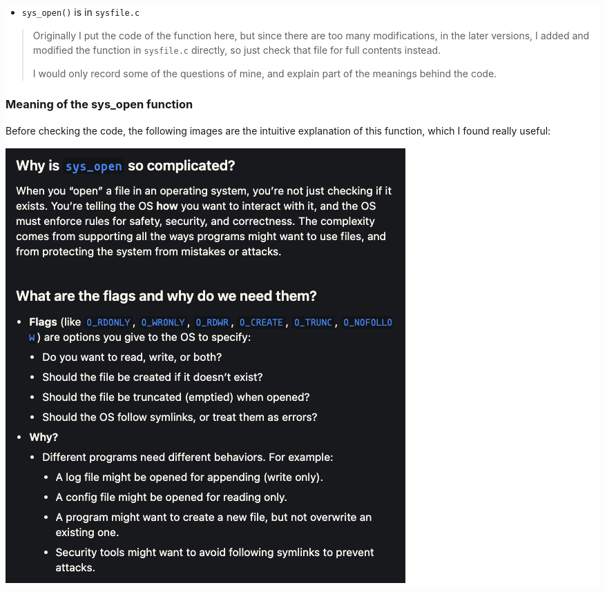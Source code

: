 - `sys_open()` is in `sysfile.c`

> Originally I put the code of the function here, but since there are too many modifications, in the later versions, I added and modified the function in `sysfile.c` directly, so just check that file for full contents instead.
>
> I would only record some of the questions of mine, and explain part of the meanings behind the code.

### Meaning of the sys_open function

Before checking the code, the following images are the intuitive explanation of this function, which I found really useful:

![](./README_images/sys_open_1.png)
